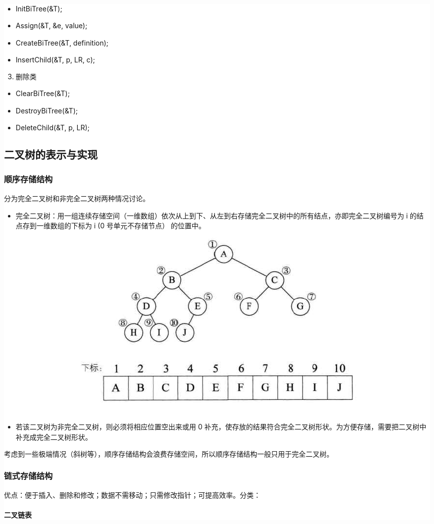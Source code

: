 - InitBiTree(&T);

- Assign(&T, &e, value);

- CreateBiTree(&T, definition);

- InsertChild(&T, p, LR, c);


3)    删除类

- ClearBiTree(&T); 

- DestroyBiTree(&T);

- DeleteChild(&T, p, LR);



## 二叉树的表示与实现

### 顺序存储结构

分为完全二叉树和非完全二叉树两种情况讨论。

- 完全二叉树：用一组连续存储空间（一维数组）依次从上到下、从左到右存储完全二叉树中的所有结点，亦即完全二叉树编号为 i 的结点存到一维数组的下标为 i (0 号单元不存储节点） 的位置中。

<div align="center"> <img src="pics/数据结构-树-二叉树-存储结构-完全二叉树例子1.png"/> </div><br>

<div align="center"> <img src="pics/数据结构-树-二叉树-存储结构-完全二叉树例子2.png"/> </div><br>

- 若该二叉树为非完全二叉树，则必须将相应位置空出来或用 0 补充，使存放的结果符合完全二叉树形状。为方便存储，需要把二叉树中补充成完全二叉树形状。

考虑到一些极端情况（斜树等），顺序存储结构会浪费存储空间，所以顺序存储结构一般只用于完全二叉树。



### 链式存储结构

优点：便于插入、删除和修改；数据不需移动；只需修改指针；可提高效率。分类：

#### 二叉链表
